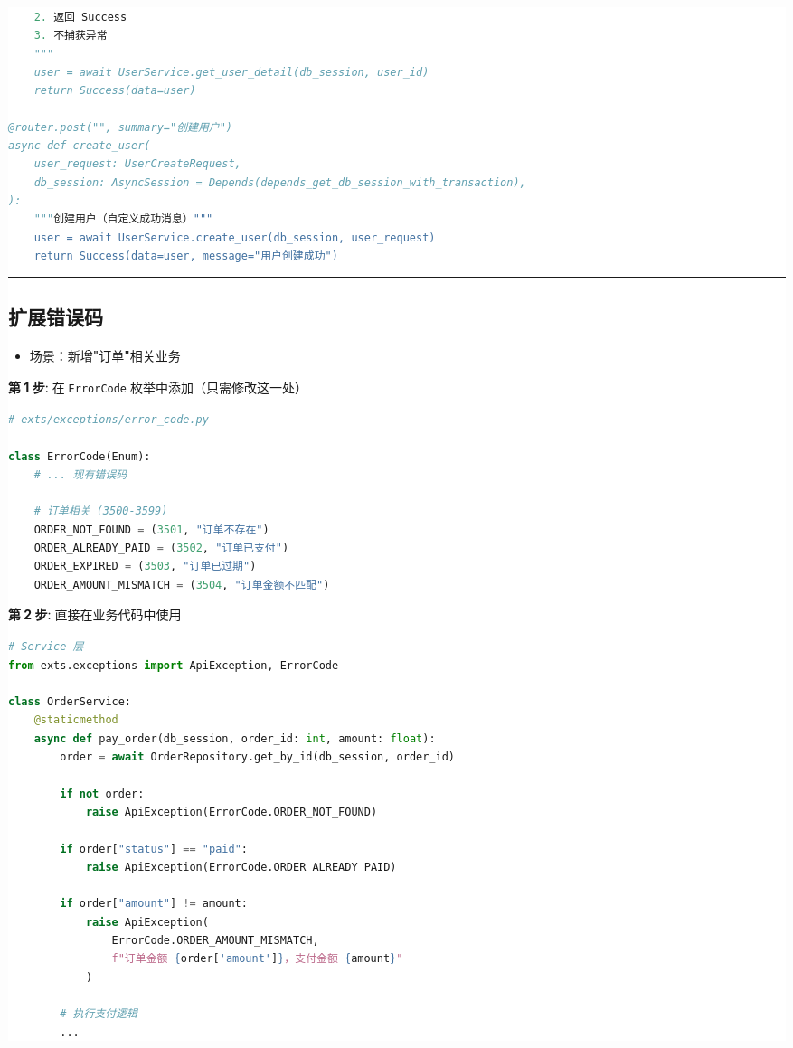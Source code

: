 ```python
    2. 返回 Success
    3. 不捕获异常
    """
    user = await UserService.get_user_detail(db_session, user_id)
    return Success(data=user)

@router.post("", summary="创建用户")
async def create_user(
    user_request: UserCreateRequest,
    db_session: AsyncSession = Depends(depends_get_db_session_with_transaction),
):
    """创建用户（自定义成功消息）"""
    user = await UserService.create_user(db_session, user_request)
    return Success(data=user, message="用户创建成功")
```

---

## 扩展错误码

- 场景：新增"订单"相关业务

**第 1 步**: 在 `ErrorCode` 枚举中添加（只需修改这一处）

```python
# exts/exceptions/error_code.py

class ErrorCode(Enum):
    # ... 现有错误码

    # 订单相关 (3500-3599)
    ORDER_NOT_FOUND = (3501, "订单不存在")
    ORDER_ALREADY_PAID = (3502, "订单已支付")
    ORDER_EXPIRED = (3503, "订单已过期")
    ORDER_AMOUNT_MISMATCH = (3504, "订单金额不匹配")
```

**第 2 步**: 直接在业务代码中使用

```python
# Service 层
from exts.exceptions import ApiException, ErrorCode

class OrderService:
    @staticmethod
    async def pay_order(db_session, order_id: int, amount: float):
        order = await OrderRepository.get_by_id(db_session, order_id)

        if not order:
            raise ApiException(ErrorCode.ORDER_NOT_FOUND)

        if order["status"] == "paid":
            raise ApiException(ErrorCode.ORDER_ALREADY_PAID)

        if order["amount"] != amount:
            raise ApiException(
                ErrorCode.ORDER_AMOUNT_MISMATCH,
                f"订单金额 {order['amount']}，支付金额 {amount}"
            )

        # 执行支付逻辑
        ...
```
